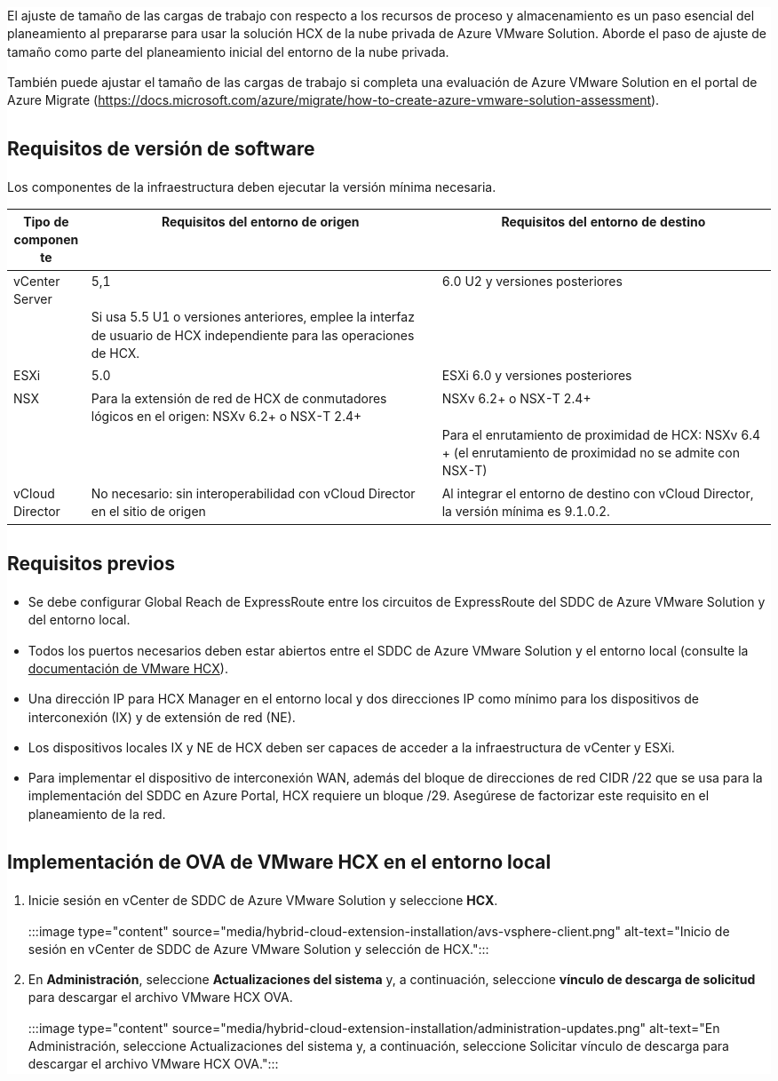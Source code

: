 El ajuste de tamaño de las cargas de trabajo con respecto a los recursos de proceso y almacenamiento es un paso esencial del planeamiento al prepararse para usar la solución HCX de la nube privada de Azure VMware Solution. Aborde el paso de ajuste de tamaño como parte del planeamiento inicial del entorno de la nube privada. 

También puede ajustar el tamaño de las cargas de trabajo si completa una evaluación de Azure VMware Solution en el portal de Azure Migrate (https://docs.microsoft.com/azure/migrate/how-to-create-azure-vmware-solution-assessment).

## <a name="software-version-requirements"></a>Requisitos de versión de software

Los componentes de la infraestructura deben ejecutar la versión mínima necesaria. 
                                                         
| Tipo de componente    | Requisitos del entorno de origen    | Requisitos del entorno de destino   |
| --- | --- | --- |
| vCenter Server   | 5,1<br/><br/>Si usa 5.5 U1 o versiones anteriores, emplee la interfaz de usuario de HCX independiente para las operaciones de HCX.  | 6.0 U2 y versiones posteriores   |
| ESXi   | 5.0    | ESXi 6.0 y versiones posteriores   |
| NSX    | Para la extensión de red de HCX de conmutadores lógicos en el origen: NSXv 6.2+ o NSX-T 2.4+   | NSXv 6.2+ o NSX-T 2.4+<br/><br/>Para el enrutamiento de proximidad de HCX: NSXv 6.4 + (el enrutamiento de proximidad no se admite con NSX-T) |
| vCloud Director   | No necesario: sin interoperabilidad con vCloud Director en el sitio de origen | Al integrar el entorno de destino con vCloud Director, la versión mínima es 9.1.0.2.  |

## <a name="prerequisites"></a>Requisitos previos

* Se debe configurar Global Reach de ExpressRoute entre los circuitos de ExpressRoute del SDDC de Azure VMware Solution y del entorno local.

* Todos los puertos necesarios deben estar abiertos entre el SDDC de Azure VMware Solution y el entorno local (consulte la [documentación de VMware HCX](https://docs.vmware.com/en/VMware-HCX/services/user-guide/GUID-E456F078-22BE-494B-8E4B-076EF33A9CF4.html)).

* Una dirección IP para HCX Manager en el entorno local y dos direcciones IP como mínimo para los dispositivos de interconexión (IX) y de extensión de red (NE).

* Los dispositivos locales IX y NE de HCX deben ser capaces de acceder a la infraestructura de vCenter y ESXi.

* Para implementar el dispositivo de interconexión WAN, además del bloque de direcciones de red CIDR /22 que se usa para la implementación del SDDC en Azure Portal, HCX requiere un bloque /29. Asegúrese de factorizar este requisito en el planeamiento de la red.

## <a name="deploy-the-vmware-hcx-ova-on-premises"></a>Implementación de OVA de VMware HCX en el entorno local

1. Inicie sesión en vCenter de SDDC de Azure VMware Solution y seleccione **HCX**.

   :::image type="content" source="media/hybrid-cloud-extension-installation/avs-vsphere-client.png" alt-text="Inicio de sesión en vCenter de SDDC de Azure VMware Solution y selección de HCX.":::

1. En **Administración**, seleccione **Actualizaciones del sistema** y, a continuación, seleccione **vínculo de descarga de solicitud** para descargar el archivo VMware HCX OVA.

   :::image type="content" source="media/hybrid-cloud-extension-installation/administration-updates.png" alt-text="En Administración, seleccione Actualizaciones del sistema y, a continuación, seleccione Solicitar vínculo de descarga para descargar el archivo VMware HCX OVA.":::
